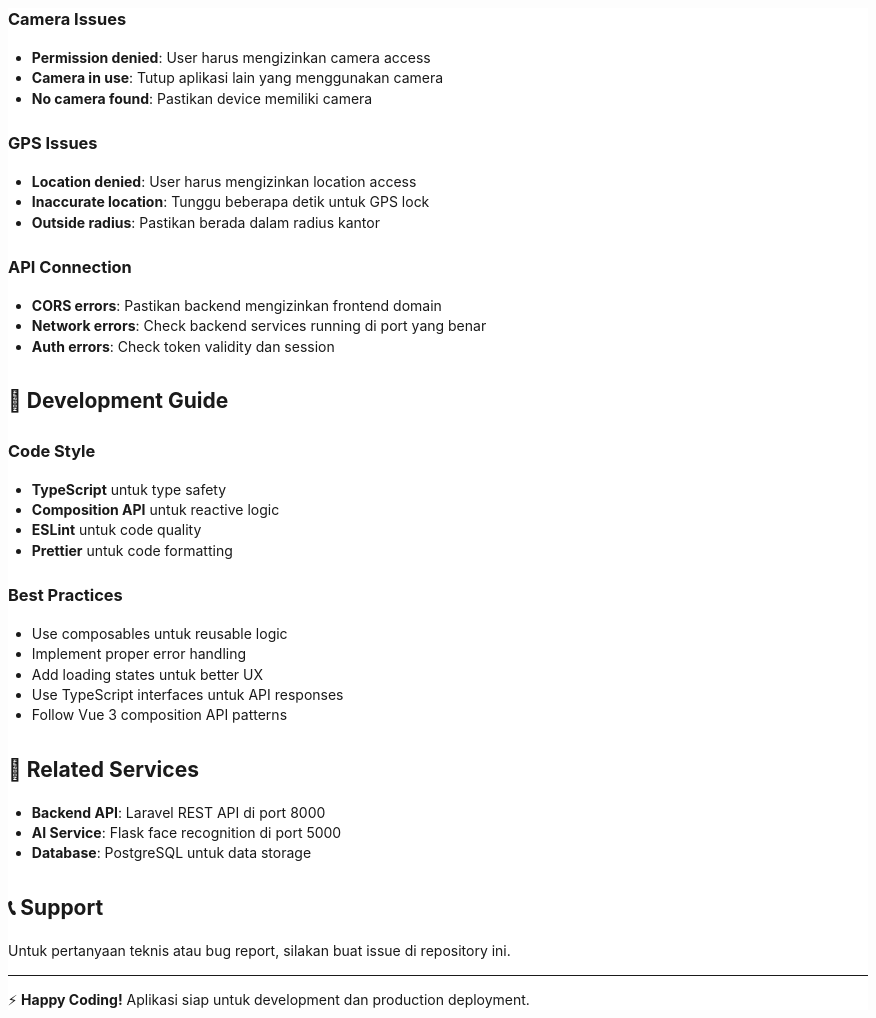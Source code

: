 ### Camera Issues

- **Permission denied**: User harus mengizinkan camera access
- **Camera in use**: Tutup aplikasi lain yang menggunakan camera
- **No camera found**: Pastikan device memiliki camera

### GPS Issues

- **Location denied**: User harus mengizinkan location access
- **Inaccurate location**: Tunggu beberapa detik untuk GPS lock
- **Outside radius**: Pastikan berada dalam radius kantor

### API Connection

- **CORS errors**: Pastikan backend mengizinkan frontend domain
- **Network errors**: Check backend services running di port yang benar
- **Auth errors**: Check token validity dan session

## 📝 Development Guide

### Code Style

- **TypeScript** untuk type safety
- **Composition API** untuk reactive logic
- **ESLint** untuk code quality
- **Prettier** untuk code formatting

### Best Practices

- Use composables untuk reusable logic
- Implement proper error handling
- Add loading states untuk better UX
- Use TypeScript interfaces untuk API responses
- Follow Vue 3 composition API patterns

## 🔗 Related Services

- **Backend API**: Laravel REST API di port 8000
- **AI Service**: Flask face recognition di port 5000
- **Database**: PostgreSQL untuk data storage

## 📞 Support

Untuk pertanyaan teknis atau bug report, silakan buat issue di repository ini.

---

⚡ **Happy Coding!** Aplikasi siap untuk development dan production deployment.
